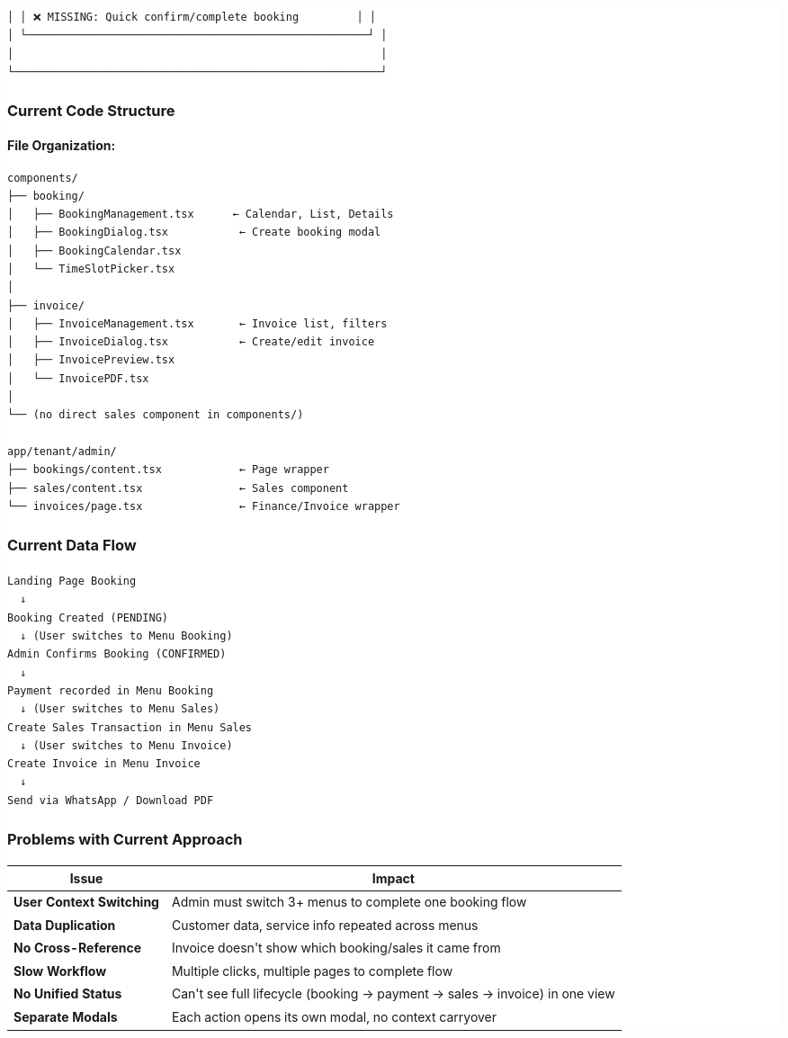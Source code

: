 ```
│ │ ❌ MISSING: Quick confirm/complete booking         │ │
│ └─────────────────────────────────────────────────────┘ │
│                                                         │
└─────────────────────────────────────────────────────────┘
```

### Current Code Structure

**File Organization:**
```
components/
├── booking/
│   ├── BookingManagement.tsx      ← Calendar, List, Details
│   ├── BookingDialog.tsx           ← Create booking modal
│   ├── BookingCalendar.tsx
│   └── TimeSlotPicker.tsx
│
├── invoice/
│   ├── InvoiceManagement.tsx       ← Invoice list, filters
│   ├── InvoiceDialog.tsx           ← Create/edit invoice
│   ├── InvoicePreview.tsx
│   └── InvoicePDF.tsx
│
└── (no direct sales component in components/)

app/tenant/admin/
├── bookings/content.tsx            ← Page wrapper
├── sales/content.tsx               ← Sales component
└── invoices/page.tsx               ← Finance/Invoice wrapper
```

### Current Data Flow

```
Landing Page Booking
  ↓
Booking Created (PENDING)
  ↓ (User switches to Menu Booking)
Admin Confirms Booking (CONFIRMED)
  ↓
Payment recorded in Menu Booking
  ↓ (User switches to Menu Sales)
Create Sales Transaction in Menu Sales
  ↓ (User switches to Menu Invoice)
Create Invoice in Menu Invoice
  ↓
Send via WhatsApp / Download PDF
```

### Problems with Current Approach

| Issue | Impact |
|-------|--------|
| **User Context Switching** | Admin must switch 3+ menus to complete one booking flow | 
| **Data Duplication** | Customer data, service info repeated across menus |
| **No Cross-Reference** | Invoice doesn't show which booking/sales it came from |
| **Slow Workflow** | Multiple clicks, multiple pages to complete flow |
| **No Unified Status** | Can't see full lifecycle (booking → payment → sales → invoice) in one view |
| **Separate Modals** | Each action opens its own modal, no context carryover |